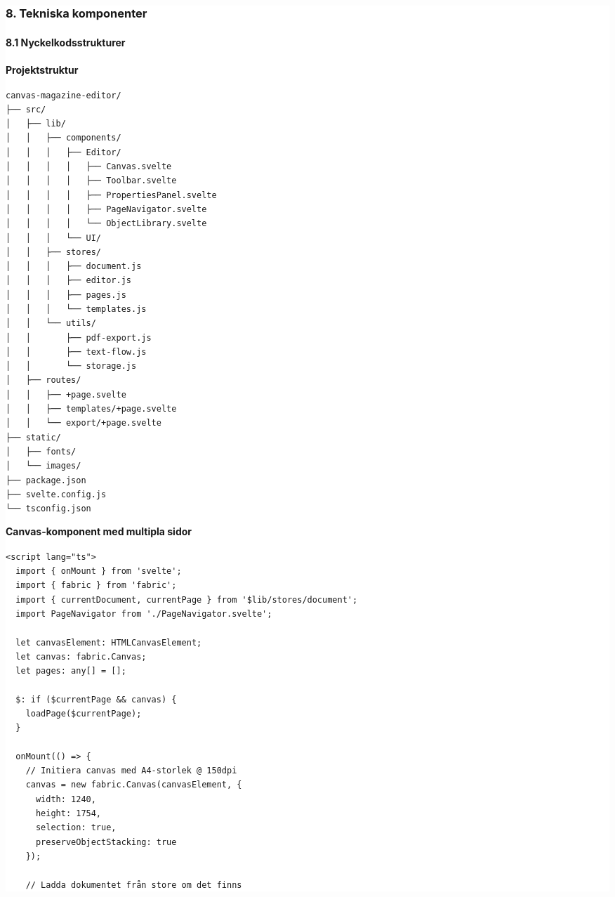 ### 8. Tekniska komponenter

#### 8.1 Nyckelkodsstrukturer

**Projektstruktur**
```
canvas-magazine-editor/
├── src/
│   ├── lib/
│   │   ├── components/
│   │   │   ├── Editor/
│   │   │   │   ├── Canvas.svelte
│   │   │   │   ├── Toolbar.svelte
│   │   │   │   ├── PropertiesPanel.svelte
│   │   │   │   ├── PageNavigator.svelte
│   │   │   │   └── ObjectLibrary.svelte
│   │   │   └── UI/
│   │   ├── stores/
│   │   │   ├── document.js
│   │   │   ├── editor.js
│   │   │   ├── pages.js
│   │   │   └── templates.js
│   │   └── utils/
│   │       ├── pdf-export.js
│   │       ├── text-flow.js
│   │       └── storage.js
│   ├── routes/
│   │   ├── +page.svelte
│   │   ├── templates/+page.svelte
│   │   └── export/+page.svelte
├── static/
│   ├── fonts/
│   └── images/
├── package.json
├── svelte.config.js
└── tsconfig.json
```

**Canvas-komponent med multipla sidor**
```svelte
<script lang="ts">
  import { onMount } from 'svelte';
  import { fabric } from 'fabric';
  import { currentDocument, currentPage } from '$lib/stores/document';
  import PageNavigator from './PageNavigator.svelte';
  
  let canvasElement: HTMLCanvasElement;
  let canvas: fabric.Canvas;
  let pages: any[] = [];
  
  $: if ($currentPage && canvas) {
    loadPage($currentPage);
  }
  
  onMount(() => {
    // Initiera canvas med A4-storlek @ 150dpi
    canvas = new fabric.Canvas(canvasElement, {
      width: 1240,
      height: 1754,
      selection: true,
      preserveObjectStacking: true
    });
    
    // Ladda dokumentet från store om det finns
```